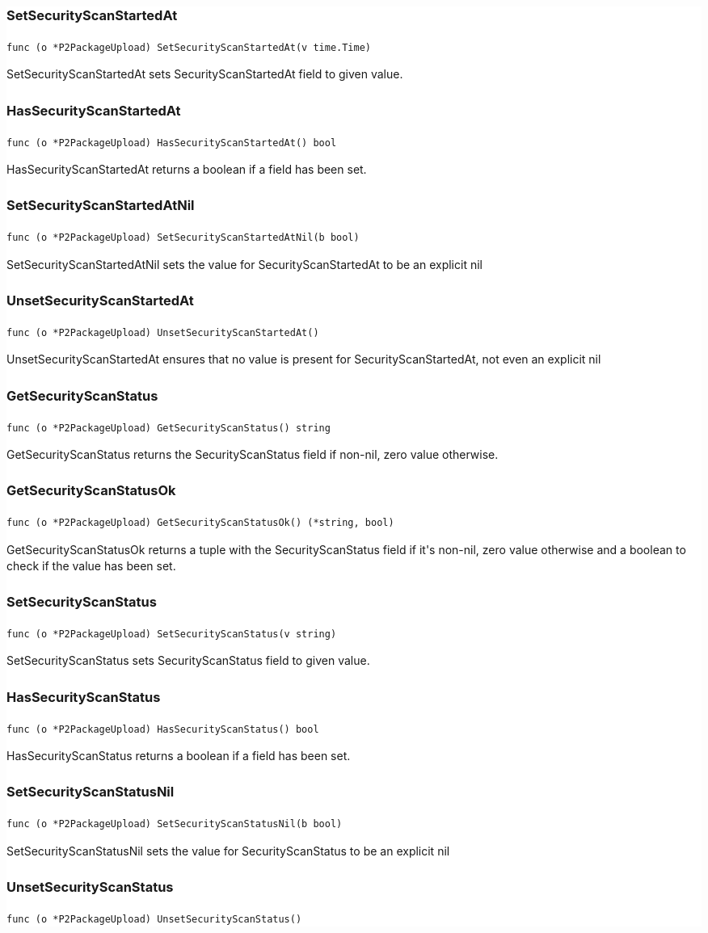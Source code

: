 ### SetSecurityScanStartedAt

`func (o *P2PackageUpload) SetSecurityScanStartedAt(v time.Time)`

SetSecurityScanStartedAt sets SecurityScanStartedAt field to given value.

### HasSecurityScanStartedAt

`func (o *P2PackageUpload) HasSecurityScanStartedAt() bool`

HasSecurityScanStartedAt returns a boolean if a field has been set.

### SetSecurityScanStartedAtNil

`func (o *P2PackageUpload) SetSecurityScanStartedAtNil(b bool)`

 SetSecurityScanStartedAtNil sets the value for SecurityScanStartedAt to be an explicit nil

### UnsetSecurityScanStartedAt
`func (o *P2PackageUpload) UnsetSecurityScanStartedAt()`

UnsetSecurityScanStartedAt ensures that no value is present for SecurityScanStartedAt, not even an explicit nil
### GetSecurityScanStatus

`func (o *P2PackageUpload) GetSecurityScanStatus() string`

GetSecurityScanStatus returns the SecurityScanStatus field if non-nil, zero value otherwise.

### GetSecurityScanStatusOk

`func (o *P2PackageUpload) GetSecurityScanStatusOk() (*string, bool)`

GetSecurityScanStatusOk returns a tuple with the SecurityScanStatus field if it's non-nil, zero value otherwise
and a boolean to check if the value has been set.

### SetSecurityScanStatus

`func (o *P2PackageUpload) SetSecurityScanStatus(v string)`

SetSecurityScanStatus sets SecurityScanStatus field to given value.

### HasSecurityScanStatus

`func (o *P2PackageUpload) HasSecurityScanStatus() bool`

HasSecurityScanStatus returns a boolean if a field has been set.

### SetSecurityScanStatusNil

`func (o *P2PackageUpload) SetSecurityScanStatusNil(b bool)`

 SetSecurityScanStatusNil sets the value for SecurityScanStatus to be an explicit nil

### UnsetSecurityScanStatus
`func (o *P2PackageUpload) UnsetSecurityScanStatus()`

